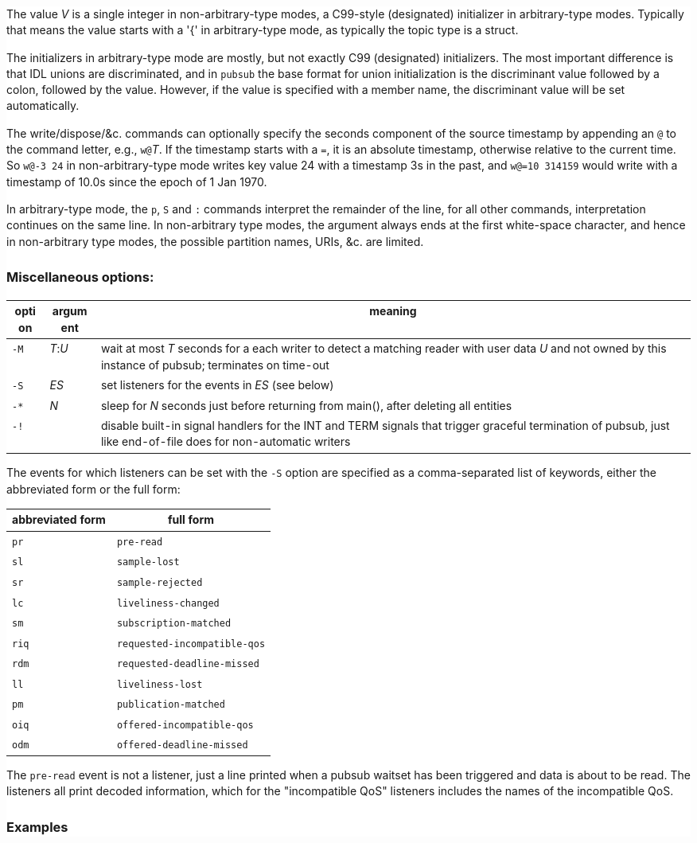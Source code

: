 The value _V_ is a single integer in non-arbitrary-type modes, a C99-style (designated) initializer in arbitrary-type modes. Typically that means the value starts with a '{' in arbitrary-type mode, as typically the topic type is a struct.

The initializers in arbitrary-type mode are mostly, but not exactly C99 (designated) initializers. The most important difference is that IDL unions are discriminated, and in `pubsub` the base format for union initialization is the discriminant value followed by a colon, followed by the value. However, if the value is specified with a member name, the discriminant value will be set automatically.

The write/dispose/&c. commands can optionally specify the seconds component of the source timestamp by appending an `@` to the command letter, e.g., `w@`_T_. If the timestamp starts with a `=`, it is an absolute timestamp, otherwise relative to the current time. So `w@-3 24` in non-arbitrary-type mode writes key value 24 with a timestamp 3s in the past, and `w@=10 314159` would write with a timestamp of 10.0s since the epoch of 1 Jan 1970.

In arbitrary-type mode, the `p`, `S` and `:` commands interpret the remainder of the line, for all other commands, interpretation continues on the same line. In non-arbitrary type modes, the argument always ends at the first white-space character, and hence in non-arbitrary type modes, the possible partition names, URIs, &c. are limited.

### Miscellaneous options:

option | argument | meaning
-------|----------|-----------------
`-M`   | _T_:_U_  | wait at most _T_ seconds for a each writer to detect a matching reader with user data _U_ and not owned by this instance of pubsub; terminates on time-out
`-S`   | _ES_     | set listeners for the events in _ES_ (see below)
`-*`   | _N_      | sleep for _N_ seconds just before returning from main(), after deleting all entities
`-!`   |          | disable built-in signal handlers for the INT and TERM signals that trigger graceful termination of pubsub, just like end-of-file does for non-automatic writers

The events for which listeners can be set with the `-S` option are specified as a comma-separated list of keywords, either the abbreviated form or the full form:

abbreviated form | full form
-----------------|-------------------
`pr`             | `pre-read`
`sl`             | `sample-lost`
`sr`             | `sample-rejected`
`lc`             | `liveliness-changed`
`sm`             | `subscription-matched`
`riq`            | `requested-incompatible-qos`
`rdm`            | `requested-deadline-missed`
`ll`             | `liveliness-lost`
`pm`             | `publication-matched`
`oiq`            | `offered-incompatible-qos`
`odm`            | `offered-deadline-missed`

The `pre-read` event is not a listener, just a line printed when a pubsub waitset has been triggered and data is about to be read. The listeners all print decoded information, which for the "incompatible QoS" listeners includes the names of the incompatible QoS.

### Examples
